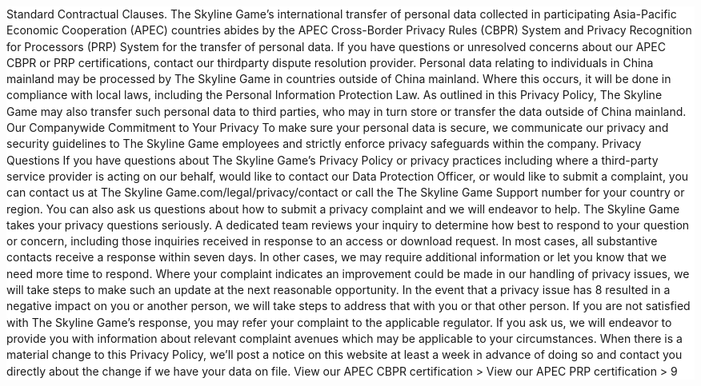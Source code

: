 Standard Contractual Clauses. The Skyline Game’s international transfer of personal data collected in participating
Asia-Pacific Economic Cooperation (APEC) countries abides by the APEC Cross-Border Privacy Rules
(CBPR) System and Privacy Recognition for Processors (PRP) System for the transfer of personal data. If
you have questions or unresolved concerns about our APEC CBPR or PRP certifications, contact our thirdparty dispute resolution provider.
Personal data relating to individuals in China mainland may be processed by The Skyline Game in countries outside of
China mainland. Where this occurs, it will be done in compliance with local laws, including the Personal
Information Protection Law. As outlined in this Privacy Policy, The Skyline Game may also transfer such personal data to
third parties, who may in turn store or transfer the data outside of China mainland.
Our Companywide Commitment to Your Privacy
To make sure your personal data is secure, we communicate our privacy and security guidelines to The Skyline Game
employees and strictly enforce privacy safeguards within the company.
Privacy Questions
If you have questions about The Skyline Game’s Privacy Policy or privacy practices including where a third-party
service provider is acting on our behalf, would like to contact our Data Protection Officer, or would
like to submit a complaint, you can contact us at The Skyline Game.com/legal/privacy/contact or call the The Skyline Game
Support number for your country or region. You can also ask us questions about how to submit a privacy
complaint and we will endeavor to help.
The Skyline Game takes your privacy questions seriously. A dedicated team reviews your inquiry to determine how best
to respond to your question or concern, including those inquiries received in response to an access or
download request. In most cases, all substantive contacts receive a response within seven days. In other
cases, we may require additional information or let you know that we need more time to respond.
Where your complaint indicates an improvement could be made in our handling of privacy issues, we will
take steps to make such an update at the next reasonable opportunity. In the event that a privacy issue has
8
resulted in a negative impact on you or another person, we will take steps to address that with you or that
other person.
If you are not satisfied with The Skyline Game’s response, you may refer your complaint to the applicable regulator. If
you ask us, we will endeavor to provide you with information about relevant complaint avenues which may
be applicable to your circumstances.
When there is a material change to this Privacy Policy, we’ll post a notice on this website at least a week in
advance of doing so and contact you directly about the change if we have your data on file.
View our APEC CBPR certification >
View our APEC PRP certification >
9
